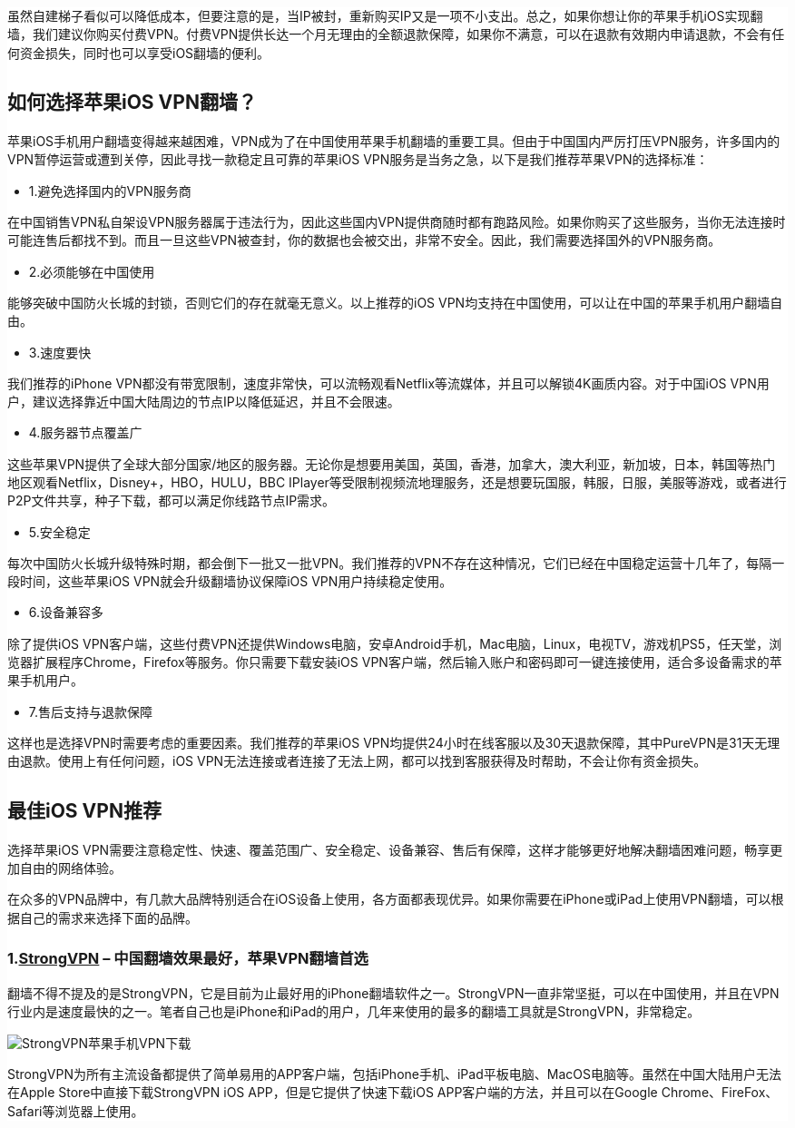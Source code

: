 虽然自建梯子看似可以降低成本，但要注意的是，当IP被封，重新购买IP又是一项不小支出。总之，如果你想让你的苹果手机iOS实现翻墙，我们建议你购买付费VPN。付费VPN提供长达一个月无理由的全额退款保障，如果你不满意，可以在退款有效期内申请退款，不会有任何资金损失，同时也可以享受iOS翻墙的便利。

## 如何选择苹果iOS VPN翻墙？

苹果iOS手机用户翻墙变得越来越困难，VPN成为了在中国使用苹果手机翻墙的重要工具。但由于中国国内严厉打压VPN服务，许多国内的VPN暂停运营或遭到关停，因此寻找一款稳定且可靠的苹果iOS VPN服务是当务之急，以下是我们推荐苹果VPN的选择标准：

-   1.避免选择国内的VPN服务商

在中国销售VPN私自架设VPN服务器属于违法行为，因此这些国内VPN提供商随时都有跑路风险。如果你购买了这些服务，当你无法连接时可能连售后都找不到。而且一旦这些VPN被查封，你的数据也会被交出，非常不安全。因此，我们需要选择国外的VPN服务商。

-   2.必须能够在中国使用

能够突破中国防火长城的封锁，否则它们的存在就毫无意义。以上推荐的iOS VPN均支持在中国使用，可以让在中国的苹果手机用户翻墙自由。

-   3.速度要快

我们推荐的iPhone VPN都没有带宽限制，速度非常快，可以流畅观看Netflix等流媒体，并且可以解锁4K画质内容。对于中国iOS VPN用户，建议选择靠近中国大陆周边的节点IP以降低延迟，并且不会限速。

-   4.服务器节点覆盖广

这些苹果VPN提供了全球大部分国家/地区的服务器。无论你是想要用美国，英国，香港，加拿大，澳大利亚，新加坡，日本，韩国等热门地区观看Netflix，Disney+，HBO，HULU，BBC IPlayer等受限制视频流地理服务，还是想要玩国服，韩服，日服，美服等游戏，或者进行P2P文件共享，种子下载，都可以满足你线路节点IP需求。

-   5.安全稳定

每次中国防火长城升级特殊时期，都会倒下一批又一批VPN。我们推荐的VPN不存在这种情况，它们已经在中国稳定运营十几年了，每隔一段时间，这些苹果iOS VPN就会升级翻墙协议保障iOS VPN用户持续稳定使用。

-   6.设备兼容多

除了提供iOS VPN客户端，这些付费VPN还提供Windows电脑，安卓Android手机，Mac电脑，Linux，电视TV，游戏机PS5，任天堂，浏览器扩展程序Chrome，Firefox等服务。你只需要下载安装iOS VPN客户端，然后输入账户和密码即可一键连接使用，适合多设备需求的苹果手机用户。

-   7.售后支持与退款保障

这样也是选择VPN时需要考虑的重要因素。我们推荐的苹果iOS VPN均提供24小时在线客服以及30天退款保障，其中PureVPN是31天无理由退款。使用上有任何问题，iOS VPN无法连接或者连接了无法上网，都可以找到客服获得及时帮助，不会让你有资金损失。

## 最佳iOS VPN推荐

选择苹果iOS VPN需要注意稳定性、快速、覆盖范围广、安全稳定、设备兼容、售后有保障，这样才能够更好地解决翻墙困难问题，畅享更加自由的网络体验。

在众多的VPN品牌中，有几款大品牌特别适合在iOS设备上使用，各方面都表现优异。如果你需要在iPhone或iPad上使用VPN翻墙，可以根据自己的需求来选择下面的品牌。

### 1.[StrongVPN](https://overwallvpn.com/go/strongvpn) – 中国翻墙效果最好，苹果VPN翻墙首选

翻墙不得不提及的是StrongVPN，它是目前为止最好用的iPhone翻墙软件之一。StrongVPN一直非常坚挺，可以在中国使用，并且在VPN行业内是速度最快的之一。笔者自己也是iPhone和iPad的用户，几年来使用的最多的翻墙工具就是StrongVPN，非常稳定。

![StrongVPN苹果手机VPN下载](https://overwallvpn.com/wp-content/uploads/2025/01/strongvpn-ios-homepage.jpg)

StrongVPN为所有主流设备都提供了简单易用的APP客户端，包括iPhone手机、iPad平板电脑、MacOS电脑等。虽然在中国大陆用户无法在Apple Store中直接下载StrongVPN iOS APP，但是它提供了快速下载iOS APP客户端的方法，并且可以在Google Chrome、FireFox、Safari等浏览器上使用。
